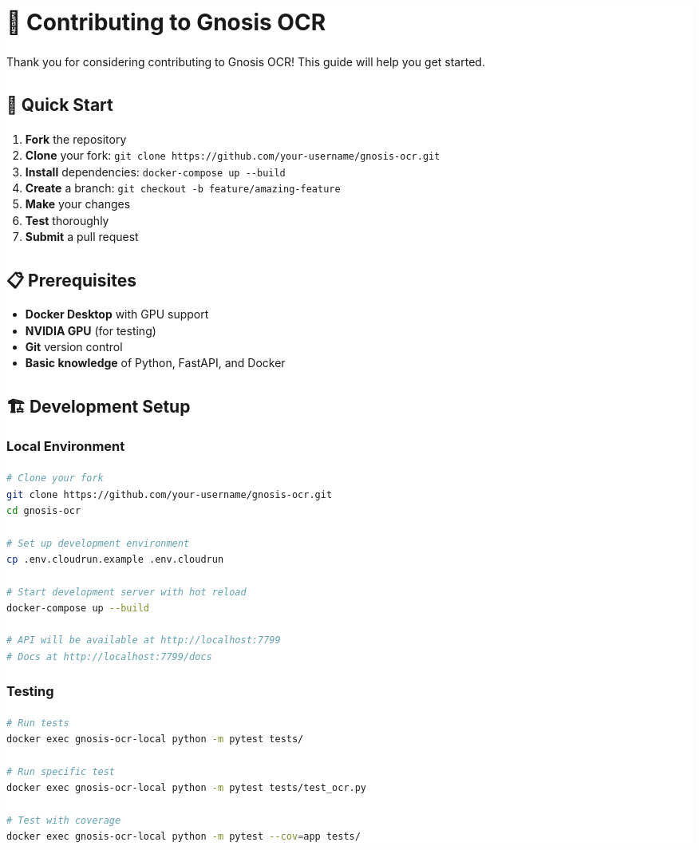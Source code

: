 # 🤝 Contributing to Gnosis OCR

Thank you for considering contributing to Gnosis OCR! This guide will help you get started.

## 🚀 Quick Start

1. **Fork** the repository
2. **Clone** your fork: `git clone https://github.com/your-username/gnosis-ocr.git`
3. **Install** dependencies: `docker-compose up --build`
4. **Create** a branch: `git checkout -b feature/amazing-feature`
5. **Make** your changes
6. **Test** thoroughly
7. **Submit** a pull request

## 📋 Prerequisites

- **Docker Desktop** with GPU support
- **NVIDIA GPU** (for testing)
- **Git** version control
- **Basic knowledge** of Python, FastAPI, and Docker

## 🏗️ Development Setup

### Local Environment
```bash
# Clone your fork
git clone https://github.com/your-username/gnosis-ocr.git
cd gnosis-ocr

# Set up development environment
cp .env.cloudrun.example .env.cloudrun

# Start development server with hot reload
docker-compose up --build

# API will be available at http://localhost:7799
# Docs at http://localhost:7799/docs
```

### Testing
```bash
# Run tests
docker exec gnosis-ocr-local python -m pytest tests/

# Run specific test
docker exec gnosis-ocr-local python -m pytest tests/test_ocr.py

# Test with coverage
docker exec gnosis-ocr-local python -m pytest --cov=app tests/
```

